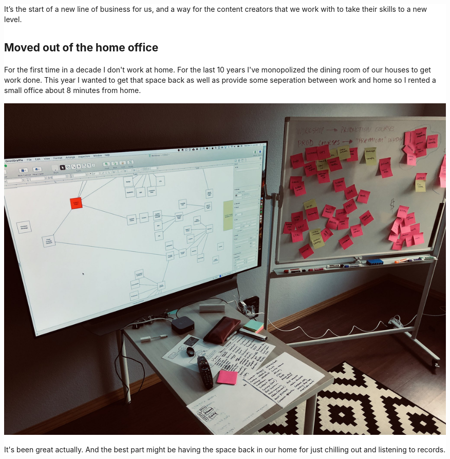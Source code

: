 It’s the start of a new line of business for us, and a way for the content creators that we work with to take their skills to a new level.

## Moved out of the home office

For the first time in a decade I don't work at home. For the last 10 years I've monopolized the dining room of our houses to get work done. This year I wanted to get that space back as well as provide some seperation between work and home so I rented a small office about 8 minutes from home.

![a television and a white board with various writing](./images/office.jpg)

It's been great actually. And the best part might be having the space back in our home for just chilling out and listening to records.
